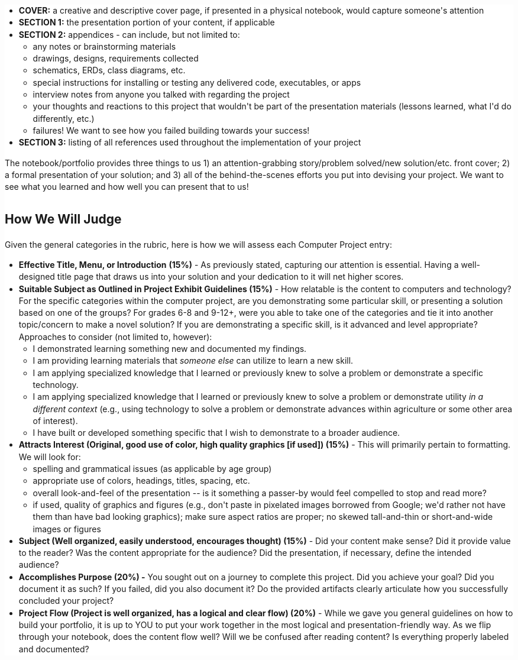 - **COVER:** a creative and descriptive cover page, if presented in a physical notebook, would capture someone's attention
- **SECTION 1:** the presentation portion of your content, if applicable
- **SECTION 2:** appendices - can include, but not limited to:
  - any notes or brainstorming materials
  - drawings, designs, requirements collected
  - schematics, ERDs, class diagrams, etc.
  - special instructions for installing or testing any delivered code, executables, or apps
  - interview notes from anyone you talked with regarding the project
  - your thoughts and reactions to this project that wouldn't be part of the presentation materials (lessons learned, what I'd do differently, etc.)
  - failures! We want to see how you failed building towards your success!
- **SECTION 3:** listing of all references used throughout the implementation of your project

The notebook/portfolio provides three things to us 1) an attention-grabbing story/problem solved/new solution/etc. front cover; 2) a formal presentation of your solution; and 3) all of the behind-the-scenes efforts you put into devising your project. We want to see what you learned and how well you can present that to us!

## How We Will Judge

Given the general categories in the rubric, here is how we will assess each Computer Project entry:

- **Effective Title, Menu, or Introduction** **(15%)** \- As previously stated, capturing our attention is essential. Having a well-designed title page that draws us into your solution and your dedication to it will net higher scores.
- **Suitable Subject as Outlined in Project Exhibit Guidelines (15%)** - How relatable is the content to computers and technology? For the specific categories within the computer project, are you demonstrating some particular skill, or presenting a solution based on one of the groups? For grades 6-8 and 9-12+, were you able to take one of the categories and tie it into another topic/concern to make a novel solution? If you are demonstrating a specific skill, is it advanced and level appropriate? Approaches to consider (not limited to, however):
  - I demonstrated learning something new and documented my findings.
  - I am providing learning materials that _someone else_ can utilize to learn a new skill.
  - I am applying specialized knowledge that I learned or previously knew to solve a problem or demonstrate a specific technology.
  - I am applying specialized knowledge that I learned or previously knew to solve a problem or demonstrate utility _in a different context_ (e.g., using technology to solve a problem or demonstrate advances within agriculture or some other area of interest).
  - I have built or developed something specific that I wish to demonstrate to a broader audience.
- **Attracts Interest (Original, good use of color, high quality graphics \[if used\]) (15%)** - This will primarily pertain to formatting. We will look for:
  - spelling and grammatical issues (as applicable by age group)
  - appropriate use of colors, headings, titles, spacing, etc.
  - overall look-and-feel of the presentation -- is it something a passer-by would feel compelled to stop and read more?
  - if used, quality of graphics and figures (e.g., don't paste in pixelated images borrowed from Google; we'd rather not have them than have bad looking graphics); make sure aspect ratios are proper; no skewed tall-and-thin or short-and-wide images or figures
- **Subject (Well organized, easily understood, encourages thought) (15%)** - Did your content make sense? Did it provide value to the reader? Was the content appropriate for the audience? Did the presentation, if necessary, define the intended audience?
- **Accomplishes Purpose (20%) -** You sought out on a journey to complete this project. Did you achieve your goal? Did you document it as such? If you failed, did you also document it? Do the provided artifacts clearly articulate how you successfully concluded your project?
- **Project Flow (Project is well organized, has a logical and clear flow) (20%)** - While we gave you general guidelines on how to build your portfolio, it is up to YOU to put your work together in the most logical and presentation-friendly way. As we flip through your notebook, does the content flow well? Will we be confused after reading content? Is everything properly labeled and documented?


[1]: https://www.roboticseducation.org/documents/2019/08/student-centered-policy-rec-foundation.pdf/
[2]: https://extension.purdue.edu/4h/Documents/2017/BU-7509A-W.Computer%20program%20scorecard.pdf
